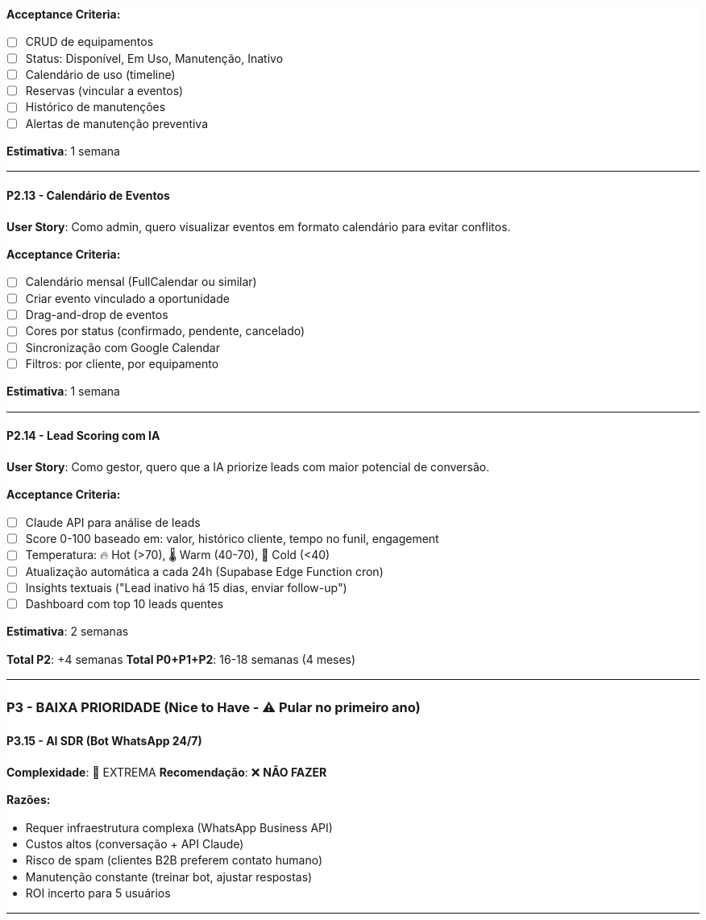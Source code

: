 **Acceptance Criteria:**
- [ ] CRUD de equipamentos
- [ ] Status: Disponível, Em Uso, Manutenção, Inativo
- [ ] Calendário de uso (timeline)
- [ ] Reservas (vincular a eventos)
- [ ] Histórico de manutenções
- [ ] Alertas de manutenção preventiva

**Estimativa**: 1 semana

---

#### **P2.13 - Calendário de Eventos**
**User Story**: Como admin, quero visualizar eventos em formato calendário para evitar conflitos.

**Acceptance Criteria:**
- [ ] Calendário mensal (FullCalendar ou similar)
- [ ] Criar evento vinculado a oportunidade
- [ ] Drag-and-drop de eventos
- [ ] Cores por status (confirmado, pendente, cancelado)
- [ ] Sincronização com Google Calendar
- [ ] Filtros: por cliente, por equipamento

**Estimativa**: 1 semana

---

#### **P2.14 - Lead Scoring com IA**
**User Story**: Como gestor, quero que a IA priorize leads com maior potencial de conversão.

**Acceptance Criteria:**
- [ ] Claude API para análise de leads
- [ ] Score 0-100 baseado em: valor, histórico cliente, tempo no funil, engagement
- [ ] Temperatura: 🔥 Hot (>70), 🌡️ Warm (40-70), 🧊 Cold (<40)
- [ ] Atualização automática a cada 24h (Supabase Edge Function cron)
- [ ] Insights textuais ("Lead inativo há 15 dias, enviar follow-up")
- [ ] Dashboard com top 10 leads quentes

**Estimativa**: 2 semanas

**Total P2**: +4 semanas
**Total P0+P1+P2**: 16-18 semanas (4 meses)

---

### **P3 - BAIXA PRIORIDADE (Nice to Have - ⚠️ Pular no primeiro ano)**

#### **P3.15 - AI SDR (Bot WhatsApp 24/7)**
**Complexidade**: 🔴 EXTREMA
**Recomendação**: ❌ **NÃO FAZER**

**Razões:**
- Requer infraestrutura complexa (WhatsApp Business API)
- Custos altos (conversação + API Claude)
- Risco de spam (clientes B2B preferem contato humano)
- Manutenção constante (treinar bot, ajustar respostas)
- ROI incerto para 5 usuários

---